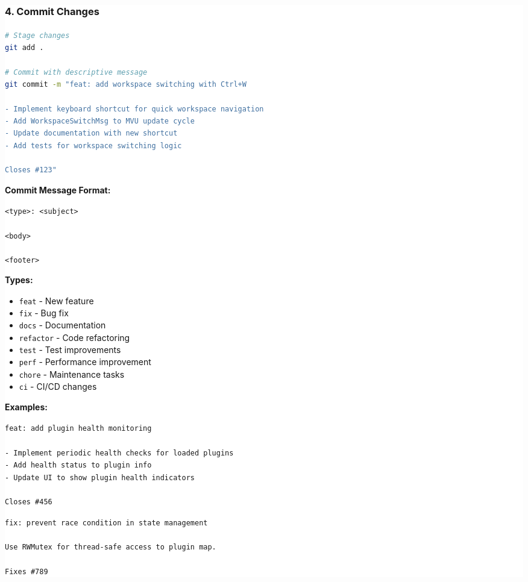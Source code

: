 ### 4. Commit Changes

```bash
# Stage changes
git add .

# Commit with descriptive message
git commit -m "feat: add workspace switching with Ctrl+W

- Implement keyboard shortcut for quick workspace navigation
- Add WorkspaceSwitchMsg to MVU update cycle
- Update documentation with new shortcut
- Add tests for workspace switching logic

Closes #123"
```

**Commit Message Format:**

```
<type>: <subject>

<body>

<footer>
```

**Types:**
- `feat` - New feature
- `fix` - Bug fix
- `docs` - Documentation
- `refactor` - Code refactoring
- `test` - Test improvements
- `perf` - Performance improvement
- `chore` - Maintenance tasks
- `ci` - CI/CD changes

**Examples:**

```
feat: add plugin health monitoring

- Implement periodic health checks for loaded plugins
- Add health status to plugin info
- Update UI to show plugin health indicators

Closes #456
```

```
fix: prevent race condition in state management

Use RWMutex for thread-safe access to plugin map.

Fixes #789
```
